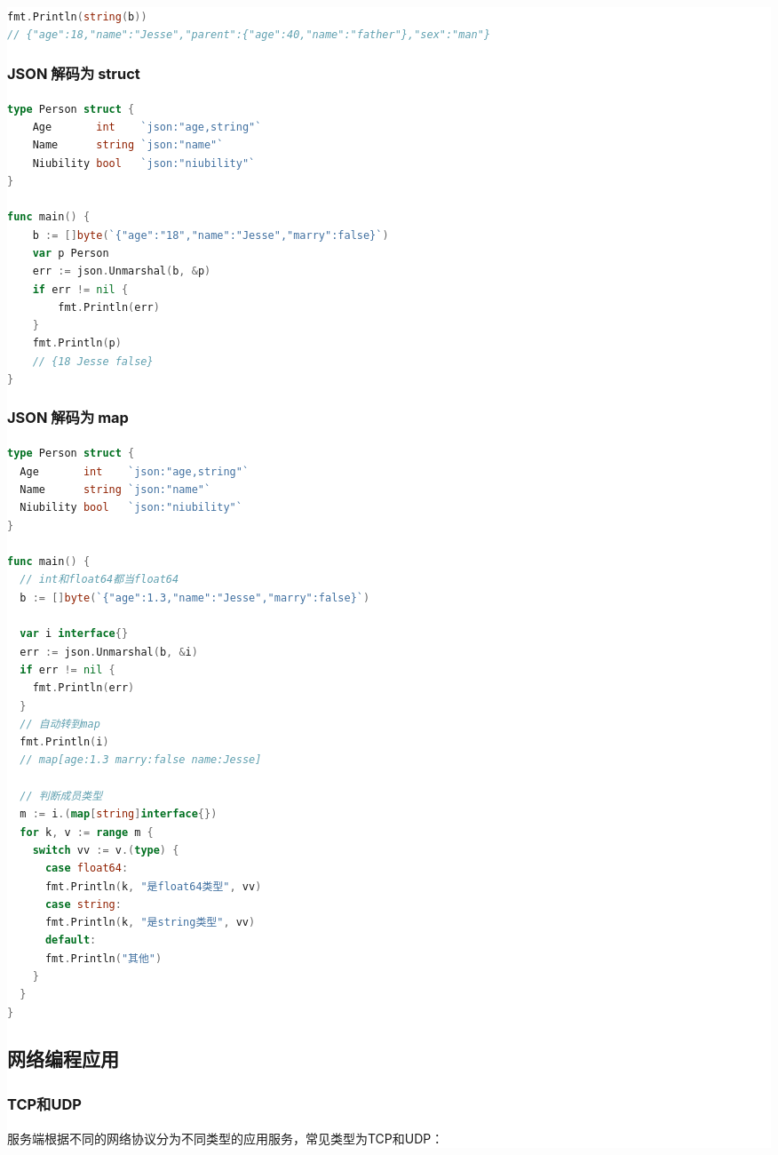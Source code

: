 ```go
fmt.Println(string(b))
// {"age":18,"name":"Jesse","parent":{"age":40,"name":"father"},"sex":"man"}
```
### JSON 解码为 struct
```go
type Person struct {
	Age       int    `json:"age,string"`
	Name      string `json:"name"`
	Niubility bool   `json:"niubility"`
}

func main() {
	b := []byte(`{"age":"18","name":"Jesse","marry":false}`)
	var p Person
	err := json.Unmarshal(b, &p)
	if err != nil {
		fmt.Println(err)
	}
	fmt.Println(p)
	// {18 Jesse false}
}
```
### JSON 解码为 map
```go
type Person struct {
  Age       int    `json:"age,string"`
  Name      string `json:"name"`
  Niubility bool   `json:"niubility"`
}

func main() {
  // int和float64都当float64
  b := []byte(`{"age":1.3,"name":"Jesse","marry":false}`)

  var i interface{}
  err := json.Unmarshal(b, &i)
  if err != nil {
    fmt.Println(err)
  }
  // 自动转到map
  fmt.Println(i)
  // map[age:1.3 marry:false name:Jesse]

  // 判断成员类型
  m := i.(map[string]interface{})
  for k, v := range m {
    switch vv := v.(type) {
      case float64:
      fmt.Println(k, "是float64类型", vv)
      case string:
      fmt.Println(k, "是string类型", vv)
      default:
      fmt.Println("其他")
    }
  }
}
```
## 网络编程应用
### TCP和UDP
服务端根据不同的网络协议分为不同类型的应用服务，常见类型为TCP和UDP：
